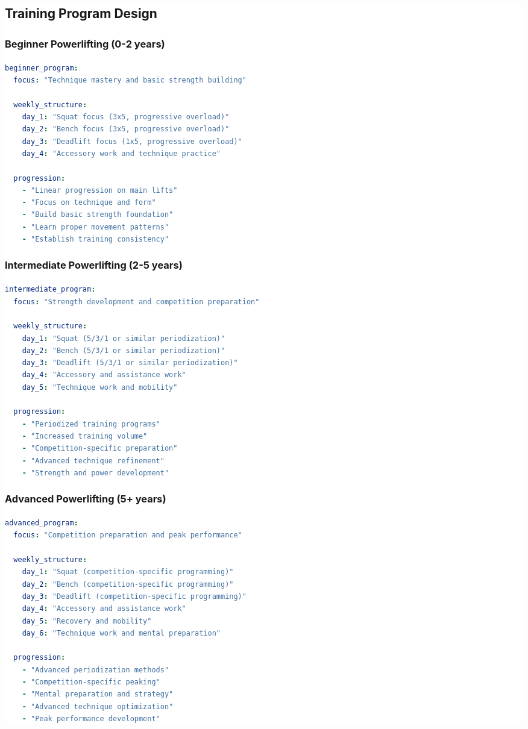 ## Training Program Design

### Beginner Powerlifting (0-2 years)
```yaml
beginner_program:
  focus: "Technique mastery and basic strength building"
  
  weekly_structure:
    day_1: "Squat focus (3x5, progressive overload)"
    day_2: "Bench focus (3x5, progressive overload)"
    day_3: "Deadlift focus (1x5, progressive overload)"
    day_4: "Accessory work and technique practice"
  
  progression:
    - "Linear progression on main lifts"
    - "Focus on technique and form"
    - "Build basic strength foundation"
    - "Learn proper movement patterns"
    - "Establish training consistency"
```

### Intermediate Powerlifting (2-5 years)
```yaml
intermediate_program:
  focus: "Strength development and competition preparation"
  
  weekly_structure:
    day_1: "Squat (5/3/1 or similar periodization)"
    day_2: "Bench (5/3/1 or similar periodization)"
    day_3: "Deadlift (5/3/1 or similar periodization)"
    day_4: "Accessory and assistance work"
    day_5: "Technique work and mobility"
  
  progression:
    - "Periodized training programs"
    - "Increased training volume"
    - "Competition-specific preparation"
    - "Advanced technique refinement"
    - "Strength and power development"
```

### Advanced Powerlifting (5+ years)
```yaml
advanced_program:
  focus: "Competition preparation and peak performance"
  
  weekly_structure:
    day_1: "Squat (competition-specific programming)"
    day_2: "Bench (competition-specific programming)"
    day_3: "Deadlift (competition-specific programming)"
    day_4: "Accessory and assistance work"
    day_5: "Recovery and mobility"
    day_6: "Technique work and mental preparation"
  
  progression:
    - "Advanced periodization methods"
    - "Competition-specific peaking"
    - "Mental preparation and strategy"
    - "Advanced technique optimization"
    - "Peak performance development"
```
